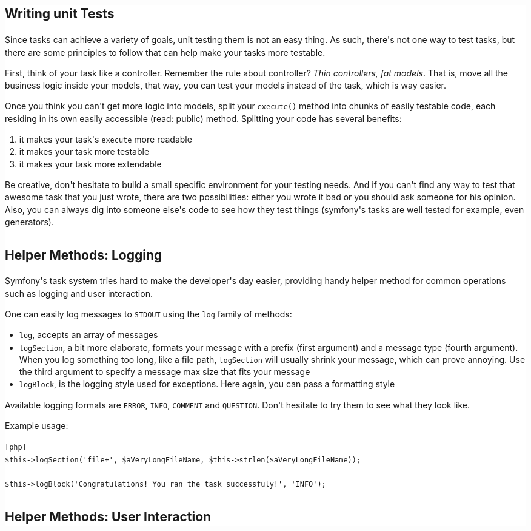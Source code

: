 Writing unit Tests
------------------

Since tasks can achieve a variety of goals, unit testing them is not an easy
thing. As such, there's not one way to test tasks, but there are some
principles to follow that can help make your tasks more testable.

First, think of your task like a controller. Remember the rule about controller?
*Thin controllers, fat models*. That is, move all the business logic inside
your models, that way, you can test your models instead of the task, which is
way easier.

Once you think you can't get more logic into models, split your `execute()`
method into chunks of easily testable code, each residing in its own easily
accessible (read: public) method. Splitting your code has several benefits:

  1. it makes your task's `execute` more readable
  1. it makes your task more testable
  1. it makes your task more extendable

Be creative, don't hesitate to build a small specific environment for your
testing needs. And if you can't find any way to test that awesome task that
you just wrote, there are two possibilities: either you wrote it bad or
you should ask someone for his opinion. Also, you can always dig into
someone else's code to see how they test things (symfony's tasks are well tested
for example, even generators).

Helper Methods: Logging
-----------------------

Symfony's task system tries hard to make the developer's day easier, providing
handy helper method for common operations such as logging and user interaction.

One can easily log messages to `STDOUT` using the `log` family of methods:

  * `log`, accepts an array of messages
  * `logSection`, a bit more elaborate, formats your message with a prefix
    (first argument) and a message type (fourth argument). When you log something
    too long, like a file path, `logSection` will usually shrink your message,
    which can prove annoying. Use the third argument to specify a message max
    size that fits your message
  * `logBlock`, is the logging style used for exceptions. Here again, you can pass
    a formatting style

Available logging formats are `ERROR`, `INFO`, `COMMENT` and `QUESTION`. Don't
hesitate to try them to see what they look like.

Example usage:

    [php]
    $this->logSection('file+', $aVeryLongFileName, $this->strlen($aVeryLongFileName));

    $this->logBlock('Congratulations! You ran the task successfuly!', 'INFO');

Helper Methods: User Interaction
--------------------------------
